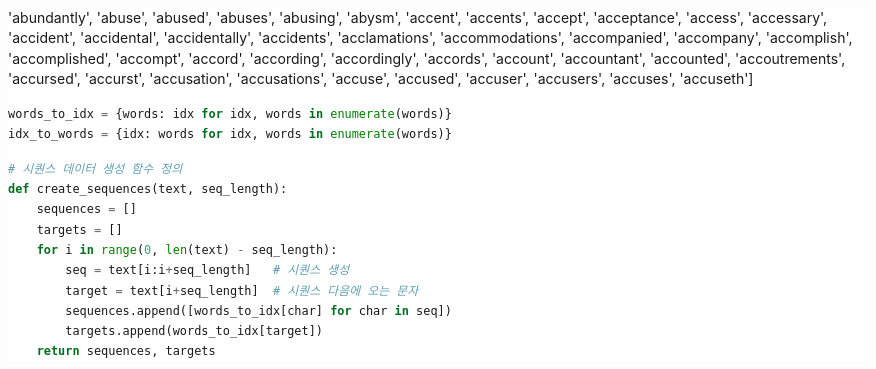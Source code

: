  'abundantly',
 'abuse',
 'abused',
 'abuses',
 'abusing',
 'abysm',
 'accent',
 'accents',
 'accept',
 'acceptance',
 'access',
 'accessary',
 'accident',
 'accidental',
 'accidentally',
 'accidents',
 'acclamations',
 'accommodations',
 'accompanied',
 'accompany',
 'accomplish',
 'accomplished',
 'accompt',
 'accord',
 'according',
 'accordingly',
 'accords',
 'account',
 'accountant',
 'accounted',
 'accoutrements',
 'accursed',
 'accurst',
 'accusation',
 'accusations',
 'accuse',
 'accused',
 'accuser',
 'accusers',
 'accuses',
 'accuseth']
</pre>

```python
words_to_idx = {words: idx for idx, words in enumerate(words)}
idx_to_words = {idx: words for idx, words in enumerate(words)}
```


```python
# 시퀀스 데이터 생성 함수 정의
def create_sequences(text, seq_length):
    sequences = []
    targets = []
    for i in range(0, len(text) - seq_length):
        seq = text[i:i+seq_length]   # 시퀀스 생성
        target = text[i+seq_length]  # 시퀀스 다음에 오는 문자
        sequences.append([words_to_idx[char] for char in seq])
        targets.append(words_to_idx[target])
    return sequences, targets
```

